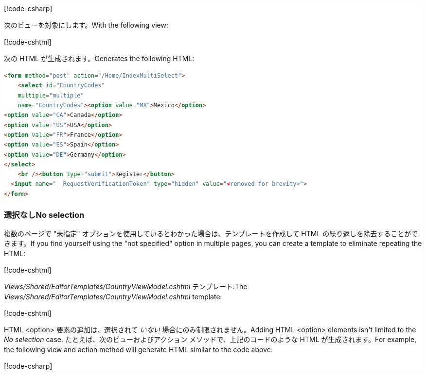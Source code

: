 [!code-csharp[](../../mvc/views/working-with-forms/sample/final/ViewModels/CountryViewModelIEnumerable.cs?highlight=6)]

<span data-ttu-id="3305a-344">次のビューを対象にします。</span><span class="sxs-lookup"><span data-stu-id="3305a-344">With the following view:</span></span>

[!code-cshtml[](../../mvc/views/working-with-forms/sample/final/Views/Home/IndexMultiSelect.cshtml?highlight=4)]

<span data-ttu-id="3305a-345">次の HTML が生成されます。</span><span class="sxs-lookup"><span data-stu-id="3305a-345">Generates the following HTML:</span></span>

```html
<form method="post" action="/Home/IndexMultiSelect">
    <select id="CountryCodes"
    multiple="multiple"
    name="CountryCodes"><option value="MX">Mexico</option>
<option value="CA">Canada</option>
<option value="US">USA</option>
<option value="FR">France</option>
<option value="ES">Spain</option>
<option value="DE">Germany</option>
</select>
    <br /><button type="submit">Register</button>
  <input name="__RequestVerificationToken" type="hidden" value="<removed for brevity>">
</form>
```

### <a name="no-selection"></a><span data-ttu-id="3305a-346">選択なし</span><span class="sxs-lookup"><span data-stu-id="3305a-346">No selection</span></span>

<span data-ttu-id="3305a-347">複数のページで "未指定" オプションを使用しているとわかった場合は、テンプレートを作成して HTML の繰り返しを除去することができます。</span><span class="sxs-lookup"><span data-stu-id="3305a-347">If you find yourself using the "not specified" option in multiple pages, you can create a template to eliminate repeating the HTML:</span></span>

[!code-cshtml[](../../mvc/views/working-with-forms/sample/final/Views/Home/IndexEmptyTemplate.cshtml?highlight=5)]

<span data-ttu-id="3305a-348">*Views/Shared/EditorTemplates/CountryViewModel.cshtml* テンプレート:</span><span class="sxs-lookup"><span data-stu-id="3305a-348">The *Views/Shared/EditorTemplates/CountryViewModel.cshtml* template:</span></span>

[!code-cshtml[](working-with-forms/sample/final/Views/Shared/EditorTemplates/CountryViewModel.cshtml)]

<span data-ttu-id="3305a-349">HTML [\<option>](https://www.w3.org/wiki/HTML/Elements/option) 要素の追加は、選択されて *いない* 場合にのみ制限されません。</span><span class="sxs-lookup"><span data-stu-id="3305a-349">Adding HTML [\<option>](https://www.w3.org/wiki/HTML/Elements/option) elements isn't limited to the *No selection* case.</span></span> <span data-ttu-id="3305a-350">たとえば、次のビューおよびアクション メソッドで、上記のコードのような HTML が生成されます。</span><span class="sxs-lookup"><span data-stu-id="3305a-350">For example, the following view and action method will generate HTML similar to the code above:</span></span>

[!code-csharp[](working-with-forms/sample/final/Controllers/HomeController.cs?name=snippetNone)]
